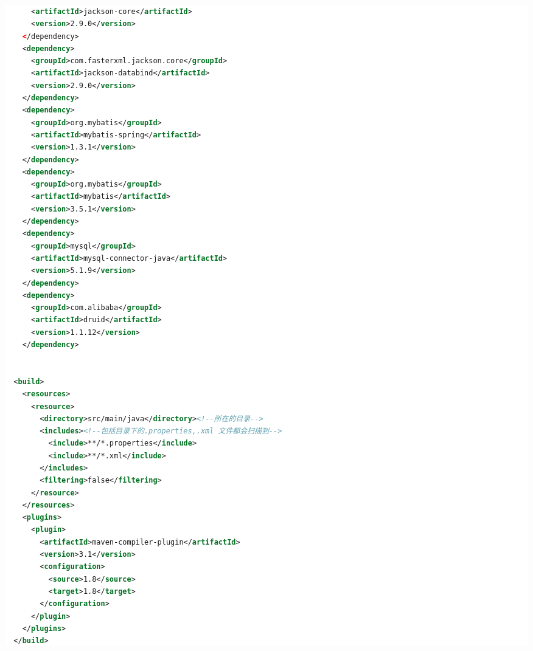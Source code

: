 ```xml
      <artifactId>jackson-core</artifactId>
      <version>2.9.0</version>
    </dependency>
    <dependency>
      <groupId>com.fasterxml.jackson.core</groupId>
      <artifactId>jackson-databind</artifactId>
      <version>2.9.0</version>
    </dependency>
    <dependency>
      <groupId>org.mybatis</groupId>
      <artifactId>mybatis-spring</artifactId>
      <version>1.3.1</version>
    </dependency>
    <dependency>
      <groupId>org.mybatis</groupId>
      <artifactId>mybatis</artifactId>
      <version>3.5.1</version>
    </dependency>
    <dependency>
      <groupId>mysql</groupId>
      <artifactId>mysql-connector-java</artifactId>
      <version>5.1.9</version>
    </dependency>
    <dependency>
      <groupId>com.alibaba</groupId>
      <artifactId>druid</artifactId>
      <version>1.1.12</version>
    </dependency>


  <build>
    <resources>
      <resource>
        <directory>src/main/java</directory><!--所在的目录-->
        <includes><!--包括目录下的.properties,.xml 文件都会扫描到-->
          <include>**/*.properties</include>
          <include>**/*.xml</include>
        </includes>
        <filtering>false</filtering>
      </resource>
    </resources>
    <plugins>
      <plugin>
        <artifactId>maven-compiler-plugin</artifactId>
        <version>3.1</version>
        <configuration>
          <source>1.8</source>
          <target>1.8</target>
        </configuration>
      </plugin>
    </plugins>
  </build>
```
